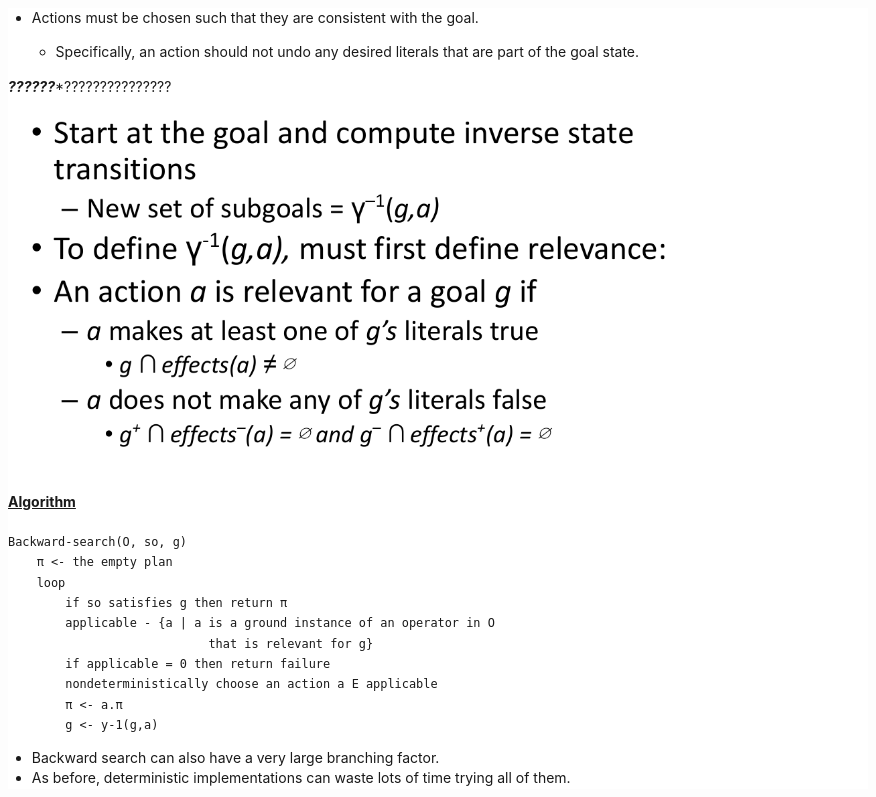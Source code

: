 - Actions must be chosen such that they are consistent with the goal.

  - Specifically, an action should not undo any desired literals that are part of the goal state.

  

***??????****???????????????

<img src="image-20241111203126932.png" alt="image-20241111203126932" style="zoom:67%;" />

#### <u>Algorithm</u>

```pseudocode
Backward-search(O, so, g)
	π <- the empty plan
	loop
		if so satisfies g then return π
		applicable - {a | a is a ground instance of an operator in O
							that is relevant for g}
		if applicable = 0 then return failure
		nondeterministically choose an action a E applicable
		π <- a.π
		g <- y-1(g,a)
```

- Backward search can also have a very large branching factor.
- As before, deterministic implementations can waste lots of time trying all of them.